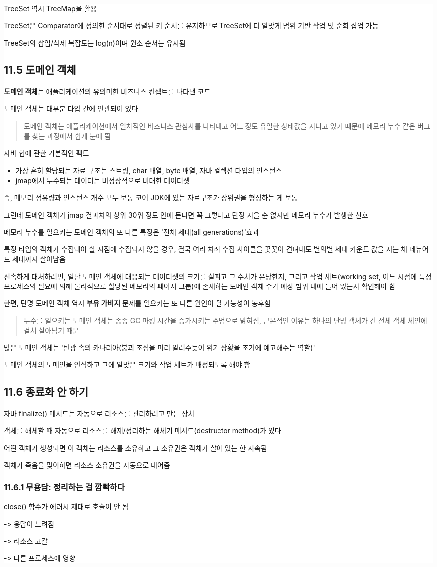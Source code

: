    

TreeSet 역시 TreeMap을 활용

TreeSet은 Comparator에 정의한 순서대로 정렬된 키 순서를 유지하므로 TreeSet에 더 알맞게 범위 기반 작업 및 순회 잡업 가능

TreeSet의 삽입/삭제 복잡도는 log(n)이며 원소 순서는 유지됨

## 11.5 도메인 객체

**도메인 객체**는 애플리케이션의 유의미한 비즈니스 컨셉트를 나타낸 코드

도메인 객체는 대부분 타입 간에 연관되어 있다

> 도메인 객체는 애플리케이션에서 일차적인 비즈니스 관심사를 나타내고 어느 정도 유일한 상태값을 지니고 있기 때문에 메모리 누수 같은 버그를 찾는 과정에서 쉽게 눈에 띔

자바 힙에 관한 기본적인 팩트

- 가장 흔히 할당되는 자료 구조는 스트링, char 배열, byte 배열, 자바 컬렉션 타입의 인스턴스
- jmap에서 누수되는 데이터는 비정상적으로 비대한 데이터셋

즉, 메모리 점유량과 인스턴스 개수 모두 보통 코어 JDK에 있는 자료구조가 상위권을 형성하는 게 보통

그런데 도메인 객체가 jmap 결과치의 상위 30위 정도 안에 든다면 꼭 그렇다고 단정 지을 순 없지만 메모리 누수가 발생한 신호

메모리 누수를 일으키는 도메인 객체의 또 다른 특징은 '전체 세대(all generations)'효과

특정 타입의 객체가 수집돼야 할 시점에 수집되지 않을 경우, 결국 여러 차례 수집 사이클을 꿋꿋이 견뎌내도 별의별 세대 카운트 값을 지는 채 테뉴어드 세대까지 살아남음

   

신속하게 대처하려면, 일단 도메인 객체에 대응되는 데이터셋의 크기를 살피고 그 수치가 온당한지, 그리고 작업 세트(working set, 어느 시점에 특정 프로세스의 필요에 의해 물리적으로 할당된 메모리의 페이지 그룹)에 존재하는 도메인 객체 수가 예상 범위 내에 들어 있는지 확인해야 함

한편, 단명 도메인 객체 역시 **부유 가비지** 문제를 일으키는 또 다른 원인이 될 가능성이 농후함

> 누수를 일으키는 도메인 객체는 종종 GC 마킹 시간을 증가시키는 주범으로 밝혀짐, 근본적인 이유는 하나의 단명 객체가 긴 전체 객체 체인에 걸쳐 살아남기 때문

   

많은 도메인 객체는 '탄광 속의 카나리아(붕괴 조짐을 미리 알려주듯이 위기 상황을 조기에 예고해주는 역할)'

도메인 객체의 도메인을 인식하고 그에 알맞은 크기와 작업 세트가 배정되도록 해야 함

## 11.6 종료화 안 하기

자바 finalize() 메서드는 자동으로 리소스를 관리하려고 만든 장치

객체를 해체할 때 자동으로 리소스를 해제/정리하는 해체기 메서드(destructor method)가 있다

어떤 객체가 생성되면 이 객체는 리소스를 소유하고 그 소유권은 객체가 살아 있는 한 지속됨

객체가 죽음을 맞이하면 리소스 소유권을 자동으로 내어줌

### 11.6.1 무용담: 정리하는 걸 깜빡하다

close() 함수가 에러시 제대로 호출이 안 됨

-> 응답이 느려짐

-> 리소스 고갈

-> 다른 프로세스에 영향
